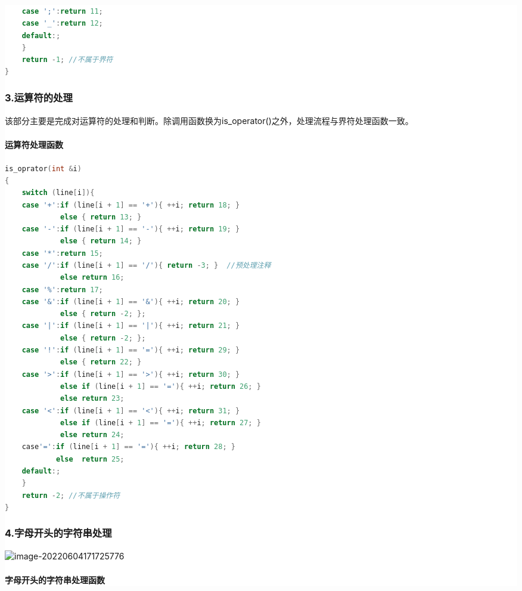 ```c++
	case ';':return 11;
	case '_':return 12;
	default:;
	}
	return -1; //不属于界符
}
```

### 3.运算符的处理

该部分主要是完成对运算符的处理和判断。除调用函数换为is_operator()之外，处理流程与界符处理函数一致。

#### **运算符处理函数**

```c++
is_oprator(int &i)
{
	switch (line[i]){
	case '+':if (line[i + 1] == '+'){ ++i; return 18; }
			 else { return 13; }
	case '-':if (line[i + 1] == '-'){ ++i; return 19; }
			 else { return 14; }
	case '*':return 15;
	case '/':if (line[i + 1] == '/'){ return -3; }  //预处理注释
			 else return 16;
	case '%':return 17;
	case '&':if (line[i + 1] == '&'){ ++i; return 20; }
			 else { return -2; };
	case '|':if (line[i + 1] == '|'){ ++i; return 21; }
			 else { return -2; };
	case '!':if (line[i + 1] == '='){ ++i; return 29; }
			 else { return 22; }
	case '>':if (line[i + 1] == '>'){ ++i; return 30; }
			 else if (line[i + 1] == '='){ ++i; return 26; }
			 else return 23;
	case '<':if (line[i + 1] == '<'){ ++i; return 31; }
			 else if (line[i + 1] == '='){ ++i; return 27; }
			 else return 24;
	case'=':if (line[i + 1] == '='){ ++i; return 28; }
			else  return 25;
	default:;
	}
	return -2; //不属于操作符
}
```

### 4.字母开头的字符串处理

![image-20220604171725776](https://blog-xg.oss-cn-qingdao.aliyuncs.com/blog_imgimage-20220604171725776.png)

#### 字母开头的字符串处理函数
